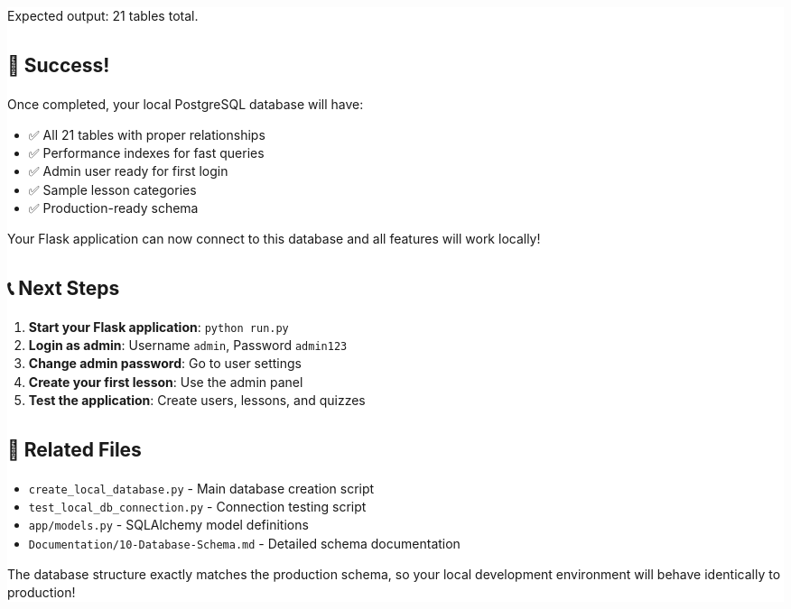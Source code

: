Expected output: 21 tables total.

## 🎉 Success!

Once completed, your local PostgreSQL database will have:

- ✅ All 21 tables with proper relationships
- ✅ Performance indexes for fast queries
- ✅ Admin user ready for first login
- ✅ Sample lesson categories
- ✅ Production-ready schema

Your Flask application can now connect to this database and all features will work locally!

## 📞 Next Steps

1. **Start your Flask application**: `python run.py`
2. **Login as admin**: Username `admin`, Password `admin123`
3. **Change admin password**: Go to user settings
4. **Create your first lesson**: Use the admin panel
5. **Test the application**: Create users, lessons, and quizzes

## 🔗 Related Files

- `create_local_database.py` - Main database creation script
- `test_local_db_connection.py` - Connection testing script
- `app/models.py` - SQLAlchemy model definitions
- `Documentation/10-Database-Schema.md` - Detailed schema documentation

The database structure exactly matches the production schema, so your local development environment will behave identically to production!
